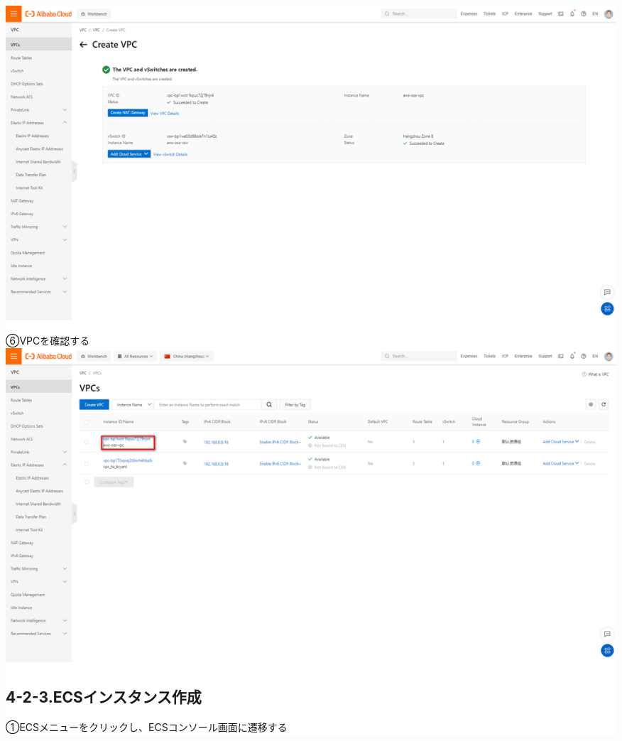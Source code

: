 ![create VPC ](https://raw.githubusercontent.com/sbopsv/cloud-tech/master/content/migration/images/04-Create_VPC_05.png "Create VPC 05")

⑥VPCを確認する
![create VPC ](https://raw.githubusercontent.com/sbopsv/cloud-tech/master/content/migration/images/04-Create_VPC_06.png "Create VPC 06")

## 4-2-3.ECSインスタンス作成
①ECSメニューをクリックし、ECSコンソール画面に遷移する

